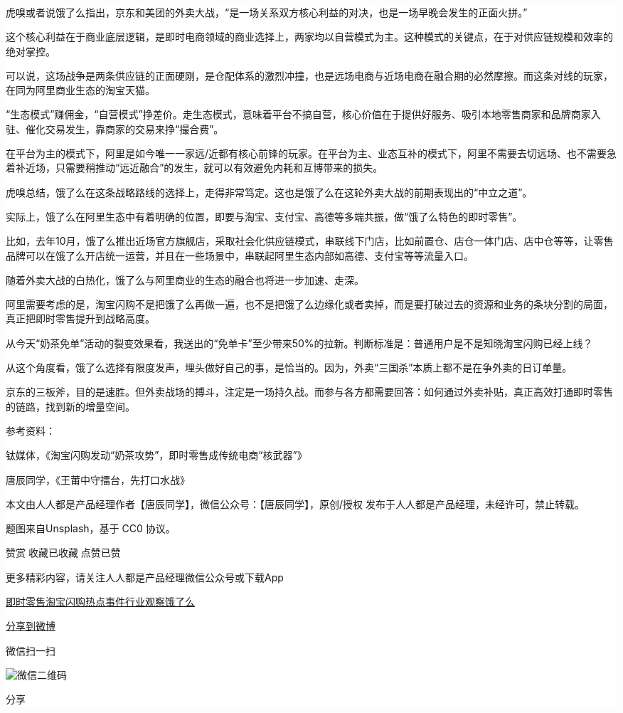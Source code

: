 虎嗅或者说饿了么指出，京东和美团的外卖大战，“是一场关系双方核心利益的对决，也是一场早晚会发生的正面火拼。”

这个核心利益在于商业底层逻辑，是即时电商领域的商业选择上，两家均以自营模式为主。这种模式的关键点，在于对供应链规模和效率的绝对掌控。

可以说，这场战争是两条供应链的正面硬刚，是仓配体系的激烈冲撞，也是远场电商与近场电商在融合期的必然摩擦。而这条对线的玩家，在同为阿里商业生态的淘宝天猫。

“生态模式”赚佣金，“自营模式”挣差价。走生态模式，意味着平台不搞自营，核心价值在于提供好服务、吸引本地零售商家和品牌商家入驻、催化交易发生，靠商家的交易来挣“撮合费”。

在平台为主的模式下，阿里是如今唯一一家远/近都有核心前锋的玩家。在平台为主、业态互补的模式下，阿里不需要去切远场、也不需要急着补近场，只需要稍推动“远近融合”的发生，就可以有效避免内耗和互博带来的损失。

虎嗅总结，饿了么在这条战略路线的选择上，走得非常笃定。这也是饿了么在这轮外卖大战的前期表现出的“中立之道”。

实际上，饿了么在阿里生态中有着明确的位置，即要与淘宝、支付宝、高德等多端共振，做“饿了么特色的即时零售”。

比如，去年10月，饿了么推出近场官方旗舰店，采取社会化供应链模式，串联线下门店，比如前置仓、店仓一体门店、店中仓等等，让零售品牌可以在饿了么开店统一运营，并且在一些场景中，串联起阿里生态内部如高德、支付宝等等流量入口。

随着外卖大战的白热化，饿了么与阿里商业的生态的融合也将进一步加速、走深。

阿里需要考虑的是，淘宝闪购不是把饿了么再做一遍，也不是把饿了么边缘化或者卖掉，而是要打破过去的资源和业务的条块分割的局面，真正把即时零售提升到战略高度。

从今天“奶茶免单”活动的裂变效果看，我送出的“免单卡”至少带来50%的拉新。判断标准是：普通用户是不是知晓淘宝闪购已经上线？‍‍‍‍‍‍‍‍‍‍‍‍‍‍‍‍‍‍‍

从这个角度看，饿了么选择有限度发声，埋头做好自己的事，是恰当的。因为，外卖“三国杀”本质上都不是在争外卖的日订单量。

京东的三板斧，目的是速胜。但外卖战场的搏斗，注定是一场持久战。而参与各方都需要回答：如何通过外卖补贴，真正高效打通即时零售的链路，找到新的增量空间。

参考资料：

钛媒体，《淘宝闪购发动“奶茶攻势”，即时零售成传统电商“核武器”》‍‍

唐辰同学，《王莆中守擂台，先打口水战》

本文由人人都是产品经理作者【唐辰同学】，微信公众号：【唐辰同学】，原创/授权 发布于人人都是产品经理，未经许可，禁止转载。

题图来自Unsplash，基于 CC0 协议。

赞赏 收藏已收藏 点赞已赞

更多精彩内容，请关注人人都是产品经理微信公众号或下载App

[即时零售](https://www.woshipm.com/tag/%e5%8d%b3%e6%97%b6%e9%9b%b6%e5%94%ae)[淘宝闪购](https://www.woshipm.com/tag/%e6%b7%98%e5%ae%9d%e9%97%aa%e8%b4%ad)[热点事件](https://www.woshipm.com/tag/%e7%83%ad%e7%82%b9%e4%ba%8b%e4%bb%b6)[行业观察](https://www.woshipm.com/tag/%e8%a1%8c%e4%b8%9a%e8%a7%82%e5%af%9f)[饿了么](https://www.woshipm.com/tag/%e9%a5%bf%e4%ba%86%e4%b9%88)

[分享到微博](https://service.weibo.com/share/share.php?appkey=2775287854&title=淘宝做闪购，不是把饿了么再做一遍&url=https://www.woshipm.com/it/6213419.html&pic=https://image.woshipm.com/2024/09/30/94e19b70-7f03-11ef-bb45-00163e142b65.png)

微信扫一扫

![微信二维码](https://api.pwmqr.com/qrcode/create/?url=https://www.woshipm.com/it/6213419.html)

分享